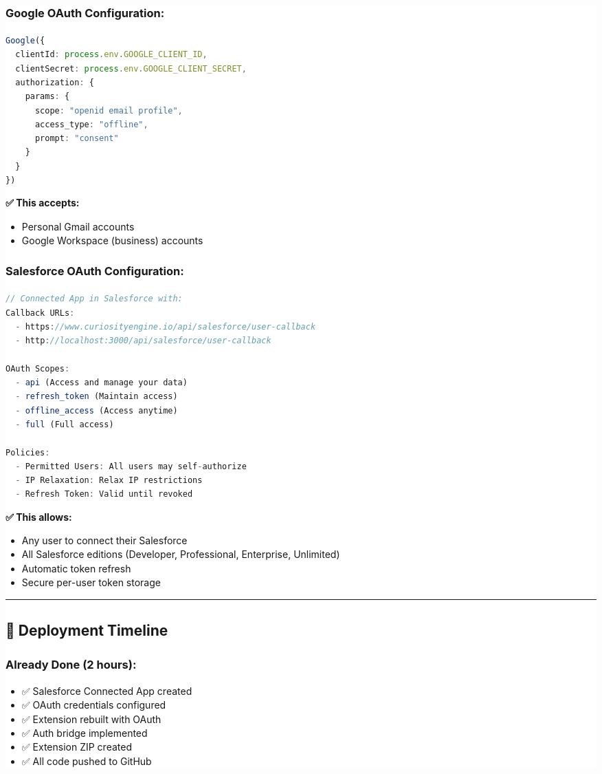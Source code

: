 ### Google OAuth Configuration:
```typescript
Google({
  clientId: process.env.GOOGLE_CLIENT_ID,
  clientSecret: process.env.GOOGLE_CLIENT_SECRET,
  authorization: {
    params: {
      scope: "openid email profile",
      access_type: "offline",
      prompt: "consent"
    }
  }
})
```

**✅ This accepts:**
- Personal Gmail accounts
- Google Workspace (business) accounts

### Salesforce OAuth Configuration:
```typescript
// Connected App in Salesforce with:
Callback URLs:
  - https://www.curiosityengine.io/api/salesforce/user-callback
  - http://localhost:3000/api/salesforce/user-callback

OAuth Scopes:
  - api (Access and manage your data)
  - refresh_token (Maintain access)
  - offline_access (Access anytime)
  - full (Full access)

Policies:
  - Permitted Users: All users may self-authorize
  - IP Relaxation: Relax IP restrictions
  - Refresh Token: Valid until revoked
```

**✅ This allows:**
- Any user to connect their Salesforce
- All Salesforce editions (Developer, Professional, Enterprise, Unlimited)
- Automatic token refresh
- Secure per-user token storage

---

## 🚀 Deployment Timeline

### Already Done (2 hours):
- ✅ Salesforce Connected App created
- ✅ OAuth credentials configured
- ✅ Extension rebuilt with OAuth
- ✅ Auth bridge implemented
- ✅ Extension ZIP created
- ✅ All code pushed to GitHub
